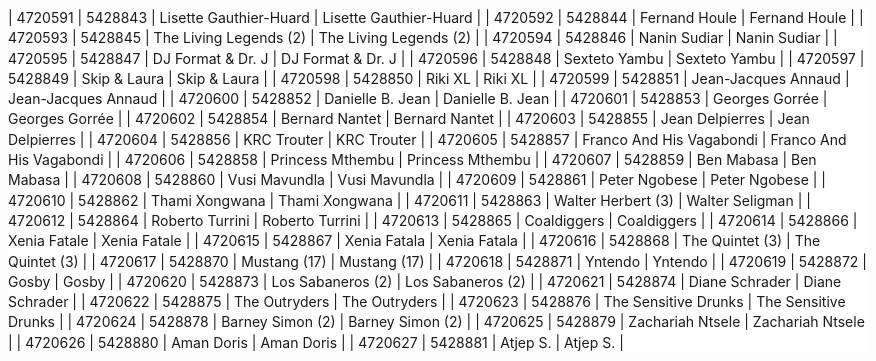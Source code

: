 | 4720591 | 5428843 | Lisette Gauthier-Huard | Lisette Gauthier-Huard |
| 4720592 | 5428844 | Fernand Houle | Fernand Houle |
| 4720593 | 5428845 | The Living Legends (2) | The Living Legends (2) |
| 4720594 | 5428846 | Nanin Sudiar | Nanin Sudiar |
| 4720595 | 5428847 | DJ Format & Dr. J | DJ Format & Dr. J |
| 4720596 | 5428848 | Sexteto Yambu | Sexteto Yambu |
| 4720597 | 5428849 | Skip & Laura | Skip & Laura |
| 4720598 | 5428850 | Riki XL | Riki XL |
| 4720599 | 5428851 | Jean-Jacques Annaud | Jean-Jacques Annaud |
| 4720600 | 5428852 | Danielle B. Jean | Danielle B. Jean |
| 4720601 | 5428853 | Georges Gorrée | Georges Gorrée |
| 4720602 | 5428854 | Bernard Nantet | Bernard Nantet |
| 4720603 | 5428855 | Jean Delpierres | Jean Delpierres |
| 4720604 | 5428856 | KRC Trouter | KRC Trouter |
| 4720605 | 5428857 | Franco And His Vagabondi | Franco And His Vagabondi |
| 4720606 | 5428858 | Princess Mthembu | Princess Mthembu |
| 4720607 | 5428859 | Ben Mabasa | Ben Mabasa |
| 4720608 | 5428860 | Vusi Mavundla | Vusi Mavundla |
| 4720609 | 5428861 | Peter Ngobese | Peter Ngobese |
| 4720610 | 5428862 | Thami Xongwana | Thami Xongwana |
| 4720611 | 5428863 | Walter Herbert (3) | Walter Seligman |
| 4720612 | 5428864 | Roberto Turrini | Roberto Turrini |
| 4720613 | 5428865 | Coaldiggers | Coaldiggers |
| 4720614 | 5428866 | Xenia Fatale | Xenia Fatale |
| 4720615 | 5428867 | Xenia Fatala | Xenia Fatala |
| 4720616 | 5428868 | The Quintet (3) | The Quintet (3) |
| 4720617 | 5428870 | Mustang (17) | Mustang (17) |
| 4720618 | 5428871 | Yntendo | Yntendo |
| 4720619 | 5428872 | Gosby | Gosby |
| 4720620 | 5428873 | Los Sabaneros (2) | Los Sabaneros (2) |
| 4720621 | 5428874 | Diane Schrader | Diane Schrader |
| 4720622 | 5428875 | The Outryders | The Outryders |
| 4720623 | 5428876 | The Sensitive Drunks | The Sensitive Drunks |
| 4720624 | 5428878 | Barney Simon (2) | Barney Simon (2) |
| 4720625 | 5428879 | Zachariah Ntsele | Zachariah Ntsele |
| 4720626 | 5428880 | Aman Doris | Aman Doris |
| 4720627 | 5428881 | Atjep S. | Atjep S. |